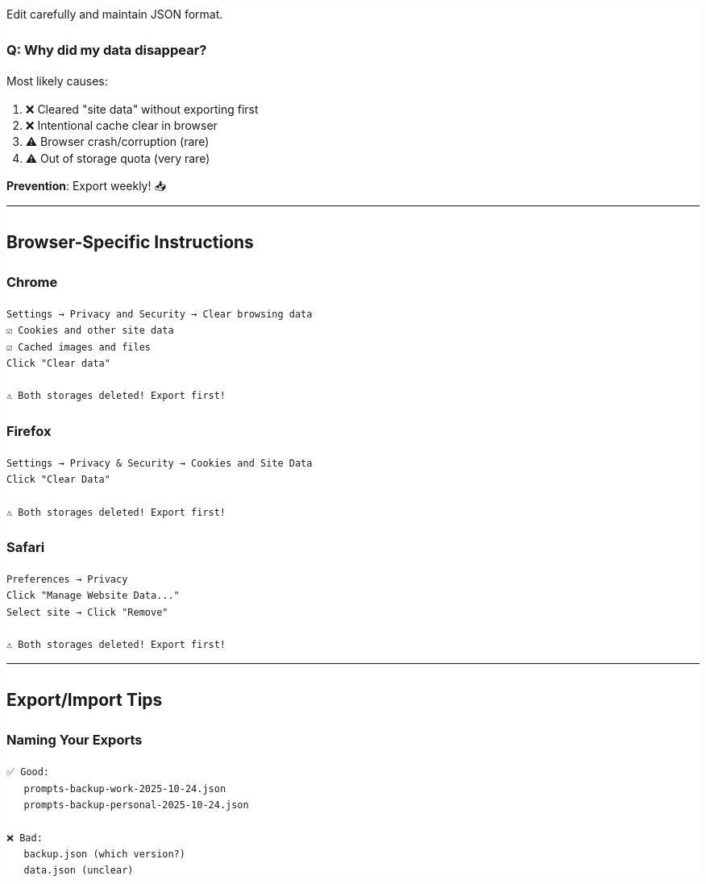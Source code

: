 Edit carefully and maintain JSON format.

### Q: Why did my data disappear?

Most likely causes:
1. ❌ Cleared "site data" without exporting first
2. ❌ Intentional cache clear in browser
3. ⚠️ Browser crash/corruption (rare)
4. ⚠️ Out of storage quota (very rare)

**Prevention**: Export weekly! 📥

---

## Browser-Specific Instructions

### Chrome
```
Settings → Privacy and Security → Clear browsing data
☑ Cookies and other site data
☑ Cached images and files
Click "Clear data"

⚠️ Both storages deleted! Export first!
```

### Firefox
```
Settings → Privacy & Security → Cookies and Site Data
Click "Clear Data"

⚠️ Both storages deleted! Export first!
```

### Safari
```
Preferences → Privacy
Click "Manage Website Data..."
Select site → Click "Remove"

⚠️ Both storages deleted! Export first!
```

---

## Export/Import Tips

### Naming Your Exports
```
✅ Good:
   prompts-backup-work-2025-10-24.json
   prompts-backup-personal-2025-10-24.json

❌ Bad:
   backup.json (which version?)
   data.json (unclear)
```
